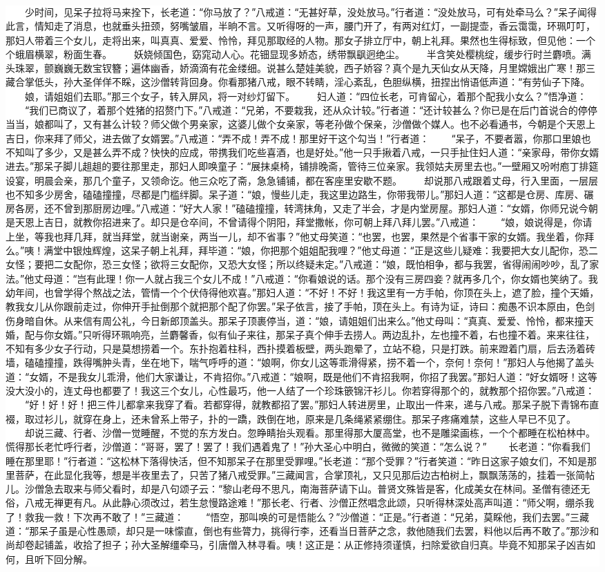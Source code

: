 　　少时间，见呆子拉将马来拴下，长老道：“你马放了？”八戒道：“无甚好草，没处放马。”行者道：“没处放马，可有处牵马么？”呆子闻得此言，情知走了消息，也就垂头扭颈，努嘴皱眉，半晌不言。又听得呀的一声，腰门开了，有两对红灯，一副提壶，香云霭霭，环珮叮叮，那妇人带着三个女儿，走将出来，叫真真、爱爱、怜怜，拜见那取经的人物。那女子排立厅中，朝上礼拜。果然也生得标致，但见他：一个个蛾眉横翠，粉面生春。
　　妖娆倾国色，窈窕动人心。花钿显现多娇态，绣带飘飖迥绝尘。
　　半含笑处樱桃绽，缓步行时兰麝喷。满头珠翠，颤巍巍无数宝钗簪；遍体幽香，娇滴滴有花金缕细。说甚么楚娃美貌，西子娇容？真个是九天仙女从天降，月里嫦娥出广寒！那三藏合掌低头，孙大圣佯佯不睬，这沙僧转背回身。你看那猪八戒，眼不转睛，淫心紊乱，色胆纵横，扭捏出悄语低声道：“有劳仙子下降。
　　娘，请姐姐们去耶。”那三个女子，转入屏风，将一对纱灯留下。
　　妇人道：“四位长老，可肯留心，着那个配我小女么？”悟净道：
　　“我们已商议了，着那个姓猪的招赘门下。”八戒道：“兄弟，不要栽我，还从众计较。”行者道：“还计较甚么？你已是在后门首说合的停停当当，娘都叫了，又有甚么计较？师父做个男亲家，这婆儿做个女亲家，等老孙做个保亲，沙僧做个媒人。也不必看通书，今朝是个天恩上吉日，你来拜了师父，进去做了女婿罢。”八戒道：“弄不成！弄不成！那里好干这个勾当！”行者道：
　　“呆子，不要者嚣，你那口里娘也不知叫了多少，又是甚么弄不成？快快的应成，带携我们吃些喜酒，也是好处。”他一只手揪着八戒，一只手扯住妇人道：“亲家母，带你女婿进去。”那呆子脚儿趄趄的要往那里走，那妇人即唤童子：“展抹桌椅，铺排晚斋，管待三位亲家。我领姑夫房里去也。”一壁厢又吩咐庖丁排筵设宴，明晨会亲，那几个童子，又领命讫。他三众吃了斋，急急铺铺，都在客座里安歇不题。
　　却说那八戒跟着丈母，行入里面，一层层也不知多少房舍，磕磕撞撞，尽都是门槛绊脚。呆子道：“娘，慢些儿走，我这里边路生，你带我带儿。”那妇人道：“这都是仓房、库房、碾房各房，还不曾到那厨房边哩。”八戒道：“好大人家！”磕磕撞撞，转湾抹角，又走了半会，才是内堂房屋。那妇人道：“女婿，你师兄说今朝是天恩上吉日，就教你招进来了。却只是仓卒间，不曾请得个阴阳，拜堂撒帐，你可朝上拜八拜儿罢。”八戒道：
　　“娘，娘说得是，你请上坐，等我也拜几拜，就当拜堂，就当谢亲，两当一儿，却不省事？”他丈母笑道：“也罢，也罢，果然是个省事干家的女婿。我坐着，你拜么。”咦！满堂中银烛辉煌，这呆子朝上礼拜，拜毕道：“娘，你把那个姐姐配我哩？”他丈母道：“正是这些儿疑难：我要把大女儿配你，恐二女怪；要把二女配你，恐三女怪；欲将三女配你，又恐大女怪；所以终疑未定。”八戒道：“娘，既怕相争，都与我罢，省得闹闹吵吵，乱了家法。”他丈母道：“岂有此理！你一人就占我三个女儿不成！”八戒道：“你看娘说的话。那个没有三房四妾？就再多几个，你女婿也笑纳了。我幼年间，也曾学得个熬战之法，管情一个个伏侍得他欢喜。”那妇人道：“不好！不好！我这里有一方手帕，你顶在头上，遮了脸，撞个天婚，教我女儿从你跟前走过，你伸开手扯倒那个就把那个配了你罢。”呆子依言，接了手帕，顶在头上。有诗为证，诗曰：痴愚不识本原由，色剑伤身暗自休。从来信有周公礼，今日新郎顶盖头。那呆子顶裹停当，道：“娘，请姐姐们出来么。”他丈母叫：“真真、爱爱、怜怜，都来撞天婚，配与你女婿。”只听得环珮响亮，兰麝馨香，似有仙子来往，那呆子真个伸手去捞人。两边乱扑，左也撞不着，右也撞不着。来来往往，不知有多少女子行动，只是莫想捞着一个。东扑抱着柱科，西扑摸着板壁，两头跑晕了，立站不稳，只是打跌。前来蹬着门扇，后去汤着砖墙，磕磕撞撞，跌得嘴肿头青，坐在地下，喘气呼呼的道：“娘啊，你女儿这等乖滑得紧，捞不着一个，奈何！奈何！”那妇人与他揭了盖头道：“女婿，不是我女儿乖滑，他们大家谦让，不肯招你。”八戒道：“娘啊，既是他们不肯招我啊，你招了我罢。”那妇人道：“好女婿呀！这等没大没小的，连丈母也都要了！我这三个女儿，心性最巧，他一人结了一个珍珠篏锦汗衫儿。你若穿得那个的，就教那个招你罢。”八戒道：
　　“好！好！好！把三件儿都拿来我穿了看。若都穿得，就教都招了罢。”那妇人转进房里，止取出一件来，递与八戒。那呆子脱下青锦布直裰，取过衫儿，就穿在身上，还未曾系上带子，扑的一蹻，跌倒在地，原来是几条绳紧紧绷住。那呆子疼痛难禁，这些人早已不见了。
　　却说三藏、行者、沙僧一觉睡醒，不觉的东方发白。忽睁睛抬头观看。那里得那大厦高堂，也不是雕梁画栋，一个个都睡在松柏林中。慌得那长老忙呼行者，沙僧道：“哥哥，罢了！罢了！我们遇着鬼了！”孙大圣心中明白，微微的笑道：“怎么说？”
　　长老道：“你看我们睡在那里耶！”行者道：“这松林下落得快活，但不知那呆子在那里受罪哩。”长老道：“那个受罪？”行者笑道：“昨日这家子娘女们，不知是那里菩萨，在此显化我等，想是半夜里去了，只苦了猪八戒受罪。”三藏闻言，合掌顶礼，又只见那后边古柏树上，飘飘荡荡的，挂着一张简帖儿。沙僧急去取来与师父看时，却是八句颂子云：“黎山老母不思凡，南海菩萨请下山。普贤文殊皆是客，化成美女在林间。圣僧有德还无俗，八戒无禅更有凡。从此静心须改过，若生怠慢路途难！”那长老、行者、沙僧正然唱念此颂，只听得林深处高声叫道：“师父啊，绷杀我了！救我一救！下次再不敢了！”三藏道：
　　“悟空，那叫唤的可是悟能么？”沙僧道：“正是。”行者道：“兄弟，莫睬他，我们去罢。”三藏道：“那呆子虽是心性愚顽，却只是一味懞直，倒也有些膂力，挑得行李，还看当日菩萨之念，救他随我们去罢，料他以后再不敢了。”那沙和尚却卷起铺盖，收拾了担子；孙大圣解缰牵马，引唐僧入林寻看。咦！这正是：从正修持须谨慎，扫除爱欲自归真。毕竟不知那呆子凶吉如何，且听下回分解。 